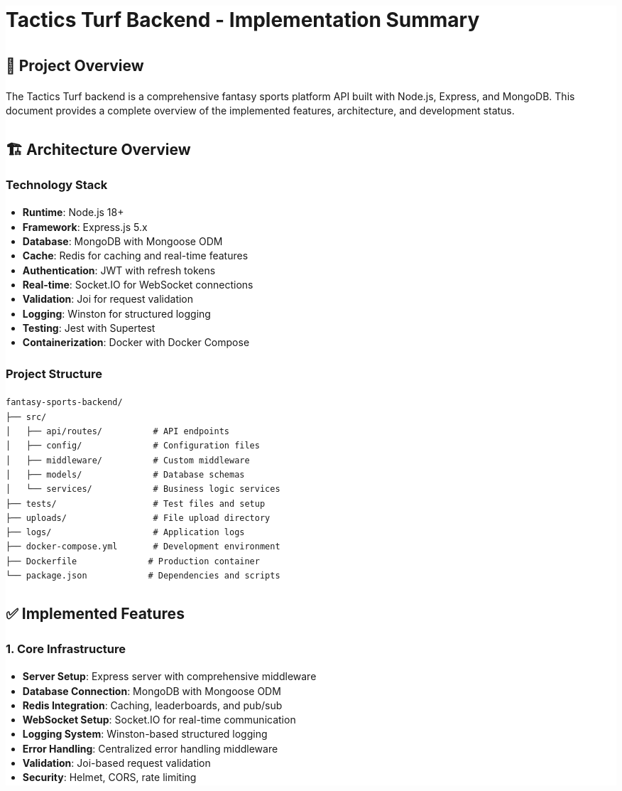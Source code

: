 # Tactics Turf Backend - Implementation Summary

## 🎯 Project Overview
The Tactics Turf backend is a comprehensive fantasy sports platform API built with Node.js, Express, and MongoDB. This document provides a complete overview of the implemented features, architecture, and development status.

## 🏗️ Architecture Overview

### Technology Stack
- **Runtime**: Node.js 18+
- **Framework**: Express.js 5.x
- **Database**: MongoDB with Mongoose ODM
- **Cache**: Redis for caching and real-time features
- **Authentication**: JWT with refresh tokens
- **Real-time**: Socket.IO for WebSocket connections
- **Validation**: Joi for request validation
- **Logging**: Winston for structured logging
- **Testing**: Jest with Supertest
- **Containerization**: Docker with Docker Compose

### Project Structure
```
fantasy-sports-backend/
├── src/
│   ├── api/routes/          # API endpoints
│   ├── config/              # Configuration files
│   ├── middleware/          # Custom middleware
│   ├── models/              # Database schemas
│   └── services/            # Business logic services
├── tests/                   # Test files and setup
├── uploads/                 # File upload directory
├── logs/                    # Application logs
├── docker-compose.yml       # Development environment
├── Dockerfile              # Production container
└── package.json            # Dependencies and scripts
```

## ✅ Implemented Features

### 1. Core Infrastructure
- **Server Setup**: Express server with comprehensive middleware
- **Database Connection**: MongoDB with Mongoose ODM
- **Redis Integration**: Caching, leaderboards, and pub/sub
- **WebSocket Setup**: Socket.IO for real-time communication
- **Logging System**: Winston-based structured logging
- **Error Handling**: Centralized error handling middleware
- **Validation**: Joi-based request validation
- **Security**: Helmet, CORS, rate limiting

